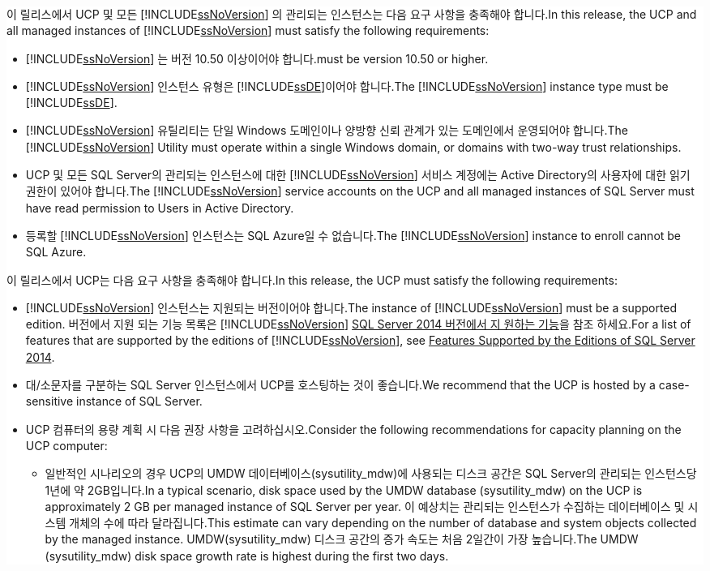  <span data-ttu-id="e4610-107">이 릴리스에서 UCP 및 모든 [!INCLUDE[ssNoVersion](../../includes/ssnoversion-md.md)] 의 관리되는 인스턴스는 다음 요구 사항을 충족해야 합니다.</span><span class="sxs-lookup"><span data-stu-id="e4610-107">In this release, the UCP and all managed instances of [!INCLUDE[ssNoVersion](../../includes/ssnoversion-md.md)] must satisfy the following requirements:</span></span>  
  
-   [!INCLUDE[ssNoVersion](../../includes/ssnoversion-md.md)] <span data-ttu-id="e4610-108">는 버전 10.50 이상이어야 합니다.</span><span class="sxs-lookup"><span data-stu-id="e4610-108">must be version 10.50 or higher.</span></span>  
  
-   <span data-ttu-id="e4610-109">[!INCLUDE[ssNoVersion](../../includes/ssnoversion-md.md)] 인스턴스 유형은 [!INCLUDE[ssDE](../../includes/ssde-md.md)]이어야 합니다.</span><span class="sxs-lookup"><span data-stu-id="e4610-109">The [!INCLUDE[ssNoVersion](../../includes/ssnoversion-md.md)] instance type must be [!INCLUDE[ssDE](../../includes/ssde-md.md)].</span></span>  
  
-   <span data-ttu-id="e4610-110">[!INCLUDE[ssNoVersion](../../includes/ssnoversion-md.md)] 유틸리티는 단일 Windows 도메인이나 양방향 신뢰 관계가 있는 도메인에서 운영되어야 합니다.</span><span class="sxs-lookup"><span data-stu-id="e4610-110">The [!INCLUDE[ssNoVersion](../../includes/ssnoversion-md.md)] Utility must operate within a single Windows domain, or domains with two-way trust relationships.</span></span>  
  
-   <span data-ttu-id="e4610-111">UCP 및 모든 SQL Server의 관리되는 인스턴스에 대한 [!INCLUDE[ssNoVersion](../../includes/ssnoversion-md.md)] 서비스 계정에는 Active Directory의 사용자에 대한 읽기 권한이 있어야 합니다.</span><span class="sxs-lookup"><span data-stu-id="e4610-111">The [!INCLUDE[ssNoVersion](../../includes/ssnoversion-md.md)] service accounts on the UCP and all managed instances of SQL Server must have read permission to Users in Active Directory.</span></span>  
  
-   <span data-ttu-id="e4610-112">등록할 [!INCLUDE[ssNoVersion](../../includes/ssnoversion-md.md)] 인스턴스는 SQL Azure일 수 없습니다.</span><span class="sxs-lookup"><span data-stu-id="e4610-112">The [!INCLUDE[ssNoVersion](../../includes/ssnoversion-md.md)] instance to enroll cannot be SQL Azure.</span></span>  
  
 <span data-ttu-id="e4610-113">이 릴리스에서 UCP는 다음 요구 사항을 충족해야 합니다.</span><span class="sxs-lookup"><span data-stu-id="e4610-113">In this release, the UCP must satisfy the following requirements:</span></span>  
  
-   <span data-ttu-id="e4610-114">[!INCLUDE[ssNoVersion](../../includes/ssnoversion-md.md)] 인스턴스는 지원되는 버전이어야 합니다.</span><span class="sxs-lookup"><span data-stu-id="e4610-114">The instance of [!INCLUDE[ssNoVersion](../../includes/ssnoversion-md.md)] must be a supported edition.</span></span> <span data-ttu-id="e4610-115">버전에서 지원 되는 기능 목록은 [!INCLUDE[ssNoVersion](../../includes/ssnoversion-md.md)] [SQL Server 2014 버전에서 지 원하는 기능](../../getting-started/features-supported-by-the-editions-of-sql-server-2014.md)을 참조 하세요.</span><span class="sxs-lookup"><span data-stu-id="e4610-115">For a list of features that are supported by the editions of [!INCLUDE[ssNoVersion](../../includes/ssnoversion-md.md)], see [Features Supported by the Editions of SQL Server 2014](../../getting-started/features-supported-by-the-editions-of-sql-server-2014.md).</span></span>  
  
-   <span data-ttu-id="e4610-116">대/소문자를 구분하는 SQL Server 인스턴스에서 UCP를 호스팅하는 것이 좋습니다.</span><span class="sxs-lookup"><span data-stu-id="e4610-116">We recommend that the UCP is hosted by a case-sensitive instance of SQL Server.</span></span>  
  
-   <span data-ttu-id="e4610-117">UCP 컴퓨터의 용량 계획 시 다음 권장 사항을 고려하십시오.</span><span class="sxs-lookup"><span data-stu-id="e4610-117">Consider the following recommendations for capacity planning on the UCP computer:</span></span>  
  
    -   <span data-ttu-id="e4610-118">일반적인 시나리오의 경우 UCP의 UMDW 데이터베이스(sysutility_mdw)에 사용되는 디스크 공간은 SQL Server의 관리되는 인스턴스당 1년에 약 2GB입니다.</span><span class="sxs-lookup"><span data-stu-id="e4610-118">In a typical scenario, disk space used by the UMDW database (sysutility_mdw) on the UCP is approximately 2 GB per managed instance of SQL Server per year.</span></span> <span data-ttu-id="e4610-119">이 예상치는 관리되는 인스턴스가 수집하는 데이터베이스 및 시스템 개체의 수에 따라 달라집니다.</span><span class="sxs-lookup"><span data-stu-id="e4610-119">This estimate can vary depending on the number of database and system objects collected by the managed instance.</span></span> <span data-ttu-id="e4610-120">UMDW(sysutility_mdw) 디스크 공간의 증가 속도는 처음 2일간이 가장 높습니다.</span><span class="sxs-lookup"><span data-stu-id="e4610-120">The UMDW (sysutility_mdw) disk space growth rate is highest during the first two days.</span></span>  
  